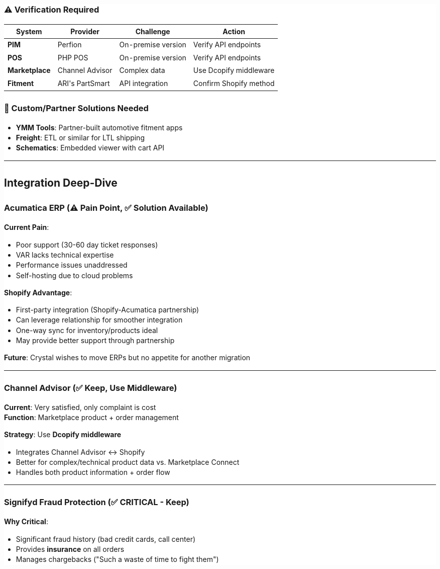 ### ⚠️ Verification Required
| System | Provider | Challenge | Action |
|--------|----------|-----------|--------|
| **PIM** | Perfion | On-premise version | Verify API endpoints |
| **POS** | PHP POS | On-premise version | Verify API endpoints |
| **Marketplace** | Channel Advisor | Complex data | Use Dcopify middleware |
| **Fitment** | ARI's PartSmart | API integration | Confirm Shopify method |

### 🔧 Custom/Partner Solutions Needed
- **YMM Tools**: Partner-built automotive fitment apps
- **Freight**: ETL or similar for LTL shipping
- **Schematics**: Embedded viewer with cart API

---

## Integration Deep-Dive

### Acumatica ERP (⚠️ Pain Point, ✅ Solution Available)
**Current Pain**:
- Poor support (30-60 day ticket responses)
- VAR lacks technical expertise
- Performance issues unaddressed
- Self-hosting due to cloud problems

**Shopify Advantage**:
- First-party integration (Shopify-Acumatica partnership)
- Can leverage relationship for smoother integration
- One-way sync for inventory/products ideal
- May provide better support through partnership

**Future**: Crystal wishes to move ERPs but no appetite for another migration

---

### Channel Advisor (✅ Keep, Use Middleware)
**Current**: Very satisfied, only complaint is cost  
**Function**: Marketplace product + order management

**Strategy**: Use **Dcopify middleware**
- Integrates Channel Advisor ↔ Shopify
- Better for complex/technical product data vs. Marketplace Connect
- Handles both product information + order flow

---

### Signifyd Fraud Protection (✅ CRITICAL - Keep)
**Why Critical**:
- Significant fraud history (bad credit cards, call center)
- Provides **insurance** on all orders
- Manages chargebacks ("Such a waste of time to fight them")
